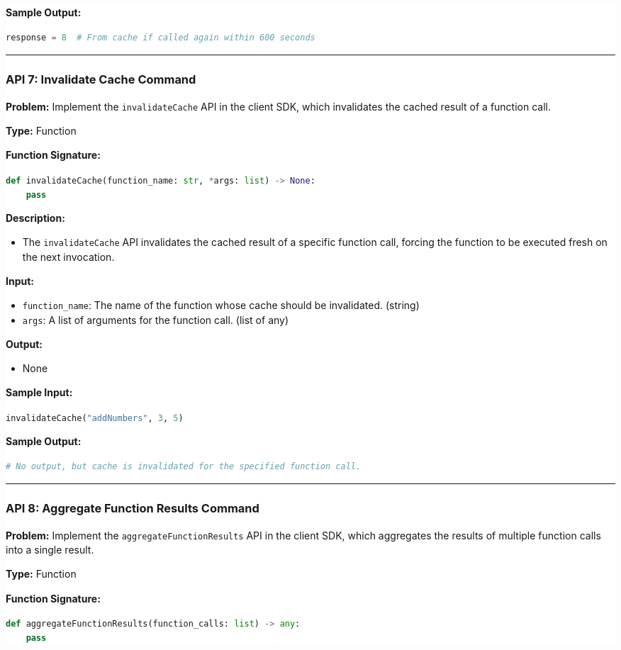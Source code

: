 **Sample Output:**
```python
response = 8  # From cache if called again within 600 seconds
```

---

### API 7: Invalidate Cache Command

**Problem:**
Implement the `invalidateCache` API in the client SDK, which invalidates the cached result of a function call.

**Type:** Function

**Function Signature:**
```python
def invalidateCache(function_name: str, *args: list) -> None:
    pass
```

**Description:**
- The `invalidateCache` API invalidates the cached result of a specific function call, forcing the function to be executed fresh on the next invocation.

**Input:**
- `function_name`: The name of the function whose cache should be invalidated. (string)
- `args`: A list of arguments for the function call. (list of any)

**Output:**
- None

**Sample Input:**
```python
invalidateCache("addNumbers", 3, 5)
```

**Sample Output:**
```python
# No output, but cache is invalidated for the specified function call.
```

---

### API 8: Aggregate Function Results Command

**Problem:**
Implement the `aggregateFunctionResults` API in the client SDK, which aggregates the results of multiple function calls into a single result.

**Type:** Function

**Function Signature:**
```python
def aggregateFunctionResults(function_calls: list) -> any:
    pass
```
